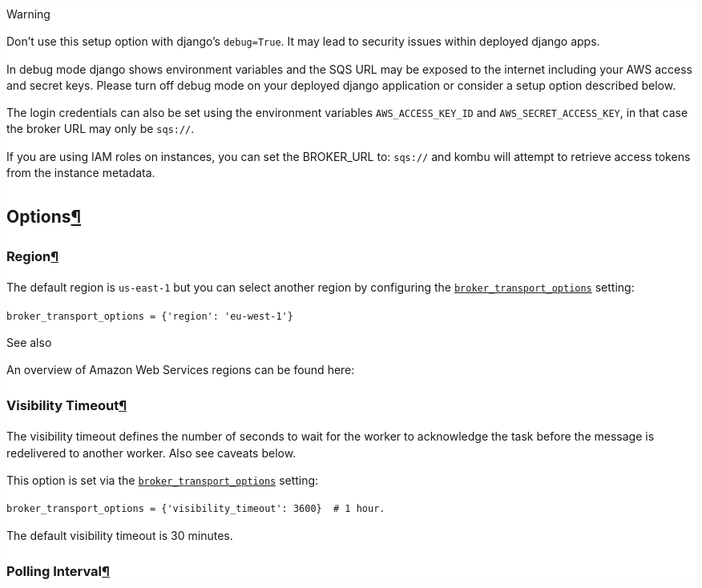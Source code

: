 Warning

Don’t use this setup option with django’s `debug=True`. It may lead to security issues within deployed django apps.

In debug mode django shows environment variables and the SQS URL may be exposed to the internet including your AWS access and secret keys. Please turn off debug mode on your deployed django application or consider a setup option described below.

The login credentials can also be set using the environment variables `AWS_ACCESS_KEY_ID` and `AWS_SECRET_ACCESS_KEY`, in that case the broker URL may only be `sqs://`.

If you are using IAM roles on instances, you can set the BROKER\_URL to: `sqs://` and kombu will attempt to retrieve access tokens from the instance metadata.

## Options[¶](https://docs.celeryq.dev/en/stable/getting-started/backends-and-brokers/sqs.html#options "Permalink to this headline")

### Region[¶](https://docs.celeryq.dev/en/stable/getting-started/backends-and-brokers/sqs.html#region "Permalink to this headline")

The default region is `us-east-1` but you can select another region by configuring the [`broker_transport_options`](https://docs.celeryq.dev/en/stable/userguide/configuration.html#std-setting-broker_transport_options) setting:

```
broker_transport_options = {'region': 'eu-west-1'}

```

See also

An overview of Amazon Web Services regions can be found here:

### Visibility Timeout[¶](https://docs.celeryq.dev/en/stable/getting-started/backends-and-brokers/sqs.html#visibility-timeout "Permalink to this headline")

The visibility timeout defines the number of seconds to wait for the worker to acknowledge the task before the message is redelivered to another worker. Also see caveats below.

This option is set via the [`broker_transport_options`](https://docs.celeryq.dev/en/stable/userguide/configuration.html#std-setting-broker_transport_options) setting:

```
broker_transport_options = {'visibility_timeout': 3600}  # 1 hour.

```

The default visibility timeout is 30 minutes.

### Polling Interval[¶](https://docs.celeryq.dev/en/stable/getting-started/backends-and-brokers/sqs.html#polling-interval "Permalink to this headline")
